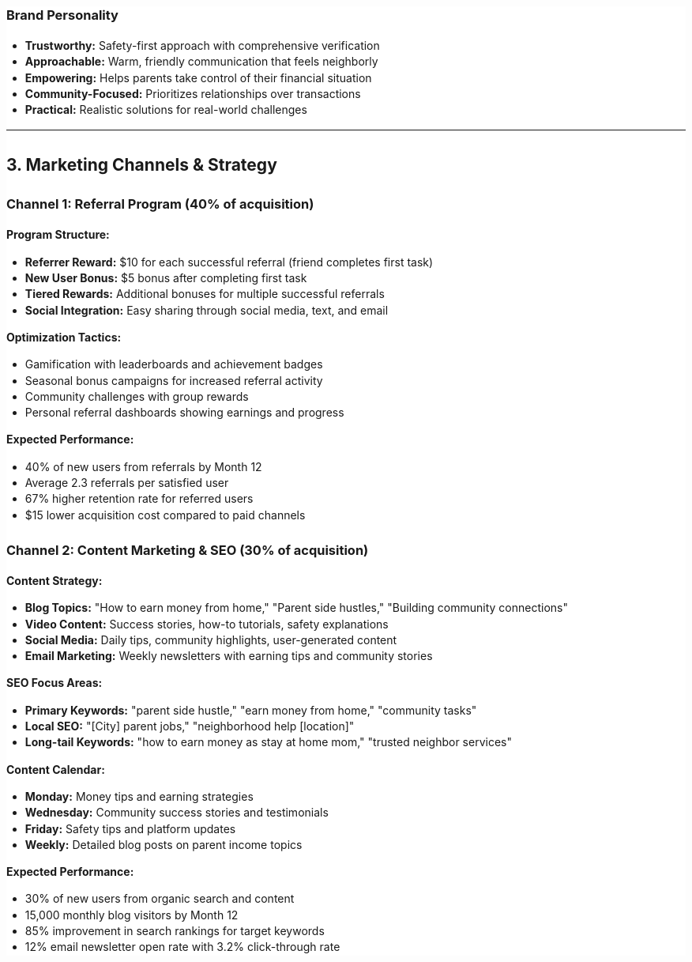 ### Brand Personality
- **Trustworthy:** Safety-first approach with comprehensive verification
- **Approachable:** Warm, friendly communication that feels neighborly
- **Empowering:** Helps parents take control of their financial situation
- **Community-Focused:** Prioritizes relationships over transactions
- **Practical:** Realistic solutions for real-world challenges

---

## 3. Marketing Channels & Strategy

### Channel 1: Referral Program (40% of acquisition)

**Program Structure:**
- **Referrer Reward:** $10 for each successful referral (friend completes first task)
- **New User Bonus:** $5 bonus after completing first task
- **Tiered Rewards:** Additional bonuses for multiple successful referrals
- **Social Integration:** Easy sharing through social media, text, and email

**Optimization Tactics:**
- Gamification with leaderboards and achievement badges
- Seasonal bonus campaigns for increased referral activity
- Community challenges with group rewards
- Personal referral dashboards showing earnings and progress

**Expected Performance:**
- 40% of new users from referrals by Month 12
- Average 2.3 referrals per satisfied user
- 67% higher retention rate for referred users
- $15 lower acquisition cost compared to paid channels

### Channel 2: Content Marketing & SEO (30% of acquisition)

**Content Strategy:**
- **Blog Topics:** "How to earn money from home," "Parent side hustles," "Building community connections"
- **Video Content:** Success stories, how-to tutorials, safety explanations
- **Social Media:** Daily tips, community highlights, user-generated content
- **Email Marketing:** Weekly newsletters with earning tips and community stories

**SEO Focus Areas:**
- **Primary Keywords:** "parent side hustle," "earn money from home," "community tasks"
- **Local SEO:** "[City] parent jobs," "neighborhood help [location]"
- **Long-tail Keywords:** "how to earn money as stay at home mom," "trusted neighbor services"

**Content Calendar:**
- **Monday:** Money tips and earning strategies
- **Wednesday:** Community success stories and testimonials
- **Friday:** Safety tips and platform updates
- **Weekly:** Detailed blog posts on parent income topics

**Expected Performance:**
- 30% of new users from organic search and content
- 15,000 monthly blog visitors by Month 12
- 85% improvement in search rankings for target keywords
- 12% email newsletter open rate with 3.2% click-through rate
